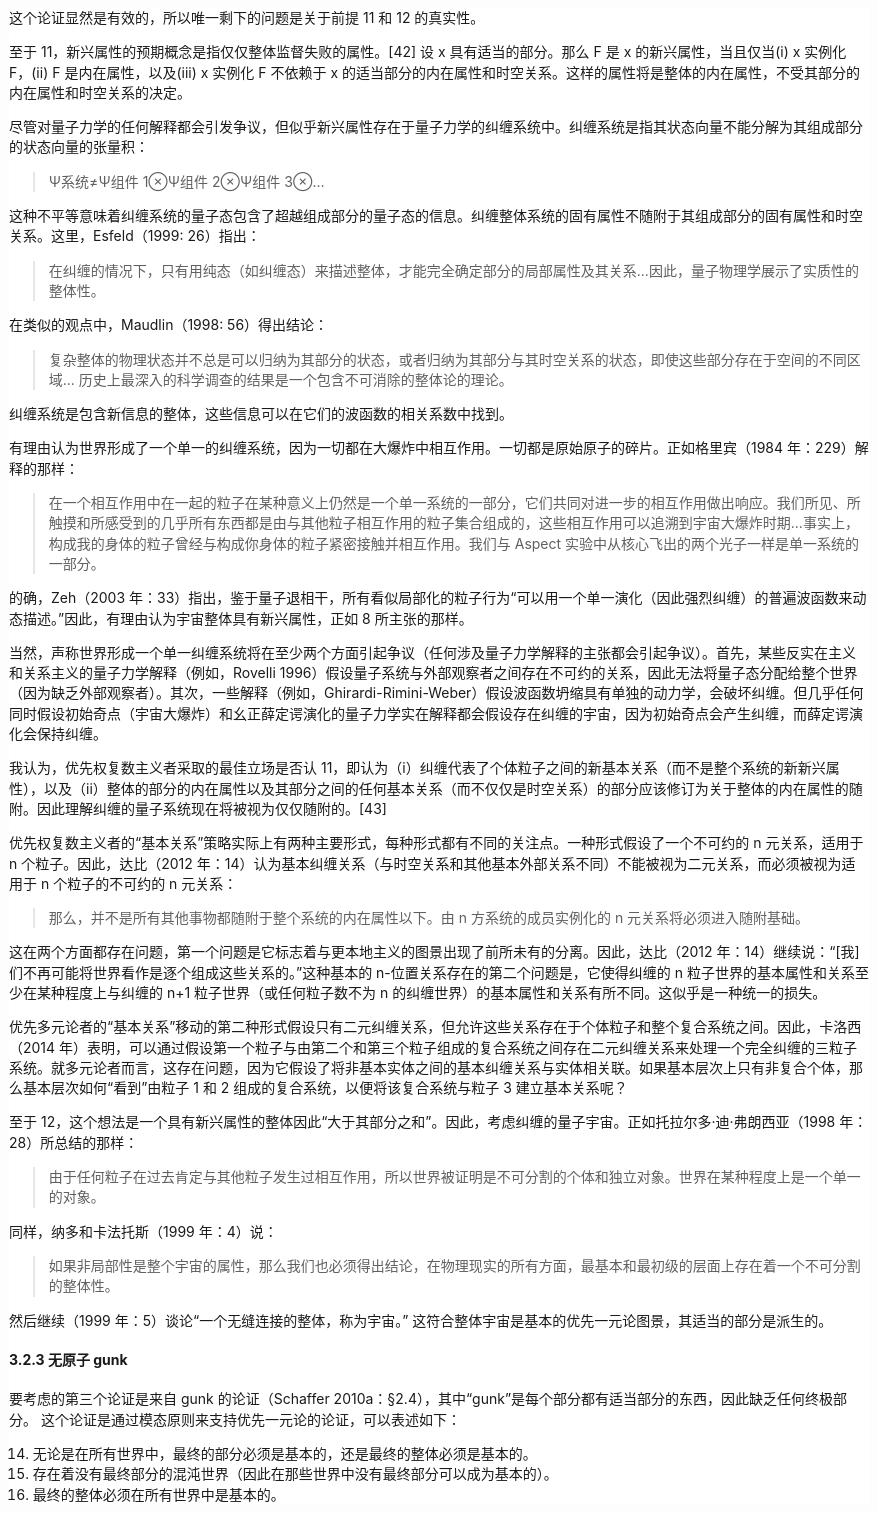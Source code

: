这个论证显然是有效的，所以唯一剩下的问题是关于前提 11 和 12 的真实性。

至于 11，新兴属性的预期概念是指仅仅整体监督失败的属性。[42] 设 x 具有适当的部分。那么 F 是 x 的新兴属性，当且仅当(i) x 实例化 F，(ii) F 是内在属性，以及(iii) x 实例化 F 不依赖于 x 的适当部分的内在属性和时空关系。这样的属性将是整体的内在属性，不受其部分的内在属性和时空关系的决定。

尽管对量子力学的任何解释都会引发争议，但似乎新兴属性存在于量子力学的纠缠系统中。纠缠系统是指其状态向量不能分解为其组成部分的状态向量的张量积：

> Ψ系统≠Ψ组件 1⊗Ψ组件 2⊗Ψ组件 3⊗…

这种不平等意味着纠缠系统的量子态包含了超越组成部分的量子态的信息。纠缠整体系统的固有属性不随附于其组成部分的固有属性和时空关系。这里，Esfeld（1999: 26）指出：

> 在纠缠的情况下，只有用纯态（如纠缠态）来描述整体，才能完全确定部分的局部属性及其关系...因此，量子物理学展示了实质性的整体性。

在类似的观点中，Maudlin（1998: 56）得出结论：

> 复杂整体的物理状态并不总是可以归纳为其部分的状态，或者归纳为其部分与其时空关系的状态，即使这些部分存在于空间的不同区域... 历史上最深入的科学调查的结果是一个包含不可消除的整体论的理论。

纠缠系统是包含新信息的整体，这些信息可以在它们的波函数的相关系数中找到。

有理由认为世界形成了一个单一的纠缠系统，因为一切都在大爆炸中相互作用。一切都是原始原子的碎片。正如格里宾（1984 年：229）解释的那样：

> 在一个相互作用中在一起的粒子在某种意义上仍然是一个单一系统的一部分，它们共同对进一步的相互作用做出响应。我们所见、所触摸和所感受到的几乎所有东西都是由与其他粒子相互作用的粒子集合组成的，这些相互作用可以追溯到宇宙大爆炸时期...事实上，构成我的身体的粒子曾经与构成你身体的粒子紧密接触并相互作用。我们与 Aspect 实验中从核心飞出的两个光子一样是单一系统的一部分。

的确，Zeh（2003 年：33）指出，鉴于量子退相干，所有看似局部化的粒子行为“可以用一个单一演化（因此强烈纠缠）的普遍波函数来动态描述。”因此，有理由认为宇宙整体具有新兴属性，正如 8 所主张的那样。

当然，声称世界形成一个单一纠缠系统将在至少两个方面引起争议（任何涉及量子力学解释的主张都会引起争议）。首先，某些反实在主义和关系主义的量子力学解释（例如，Rovelli 1996）假设量子系统与外部观察者之间存在不可约的关系，因此无法将量子态分配给整个世界（因为缺乏外部观察者）。其次，一些解释（例如，Ghirardi-Rimini-Weber）假设波函数坍缩具有单独的动力学，会破坏纠缠。但几乎任何同时假设初始奇点（宇宙大爆炸）和幺正薛定谔演化的量子力学实在解释都会假设存在纠缠的宇宙，因为初始奇点会产生纠缠，而薛定谔演化会保持纠缠。

我认为，优先权复数主义者采取的最佳立场是否认 11，即认为（i）纠缠代表了个体粒子之间的新基本关系（而不是整个系统的新新兴属性），以及（ii）整体的部分的内在属性以及其部分之间的任何基本关系（而不仅仅是时空关系）的部分应该修订为关于整体的内在属性的随附。因此理解纠缠的量子系统现在将被视为仅仅随附的。[43]

优先权复数主义者的“基本关系”策略实际上有两种主要形式，每种形式都有不同的关注点。一种形式假设了一个不可约的 n 元关系，适用于 n 个粒子。因此，达比（2012 年：14）认为基本纠缠关系（与时空关系和其他基本外部关系不同）不能被视为二元关系，而必须被视为适用于 n 个粒子的不可约的 n 元关系：

> 那么，并不是所有其他事物都随附于整个系统的内在属性以下。由 n 方系统的成员实例化的 n 元关系将必须进入随附基础。

这在两个方面都存在问题，第一个问题是它标志着与更本地主义的图景出现了前所未有的分离。因此，达比（2012 年：14）继续说：“[我]们不再可能将世界看作是逐个组成这些关系的。”这种基本的 n-位置关系存在的第二个问题是，它使得纠缠的 n 粒子世界的基本属性和关系至少在某种程度上与纠缠的 n+1 粒子世界（或任何粒子数不为 n 的纠缠世界）的基本属性和关系有所不同。这似乎是一种统一的损失。

优先多元论者的“基本关系”移动的第二种形式假设只有二元纠缠关系，但允许这些关系存在于个体粒子和整个复合系统之间。因此，卡洛西（2014 年）表明，可以通过假设第一个粒子与由第二个和第三个粒子组成的复合系统之间存在二元纠缠关系来处理一个完全纠缠的三粒子系统。就多元论者而言，这存在问题，因为它假设了将非基本实体之间的基本纠缠关系与实体相关联。如果基本层次上只有非复合个体，那么基本层次如何“看到”由粒子 1 和 2 组成的复合系统，以便将该复合系统与粒子 3 建立基本关系呢？

至于 12，这个想法是一个具有新兴属性的整体因此“大于其部分之和”。因此，考虑纠缠的量子宇宙。正如托拉尔多·迪·弗朗西亚（1998 年：28）所总结的那样：

> 由于任何粒子在过去肯定与其他粒子发生过相互作用，所以世界被证明是不可分割的个体和独立对象。世界在某种程度上是一个单一的对象。

同样，纳多和卡法托斯（1999 年：4）说：

> 如果非局部性是整个宇宙的属性，那么我们也必须得出结论，在物理现实的所有方面，最基本和最初级的层面上存在着一个不可分割的整体性。

然后继续（1999 年：5）谈论“一个无缝连接的整体，称为宇宙。” 这符合整体宇宙是基本的优先一元论图景，其适当的部分是派生的。

#### 3.2.3 无原子 gunk

要考虑的第三个论证是来自 gunk 的论证（Schaffer 2010a：§2.4），其中“gunk”是每个部分都有适当部分的东西，因此缺乏任何终极部分。 这个论证是通过模态原则来支持优先一元论的论证，可以表述如下：

14. 无论是在所有世界中，最终的部分必须是基本的，还是最终的整体必须是基本的。
15. 存在着没有最终部分的混沌世界（因此在那些世界中没有最终部分可以成为基本的）。
16. 最终的整体必须在所有世界中是基本的。
